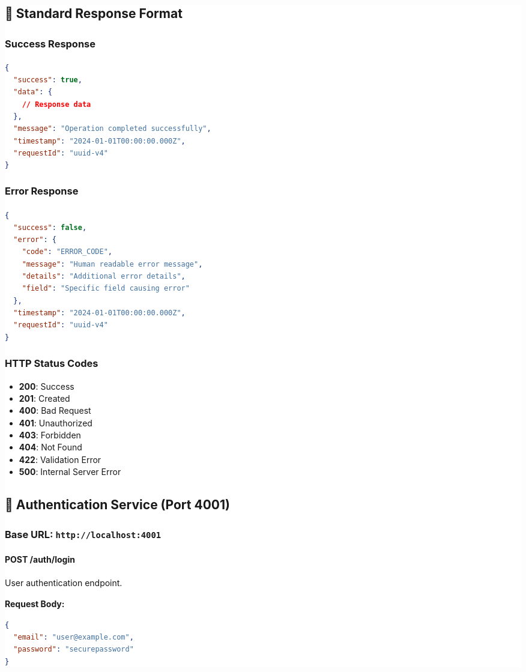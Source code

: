 ## 📡 **Standard Response Format**

### **Success Response**
```json
{
  "success": true,
  "data": {
    // Response data
  },
  "message": "Operation completed successfully",
  "timestamp": "2024-01-01T00:00:00.000Z",
  "requestId": "uuid-v4"
}
```

### **Error Response**
```json
{
  "success": false,
  "error": {
    "code": "ERROR_CODE",
    "message": "Human readable error message",
    "details": "Additional error details",
    "field": "Specific field causing error"
  },
  "timestamp": "2024-01-01T00:00:00.000Z",
  "requestId": "uuid-v4"
}
```

### **HTTP Status Codes**
- **200**: Success
- **201**: Created
- **400**: Bad Request
- **401**: Unauthorized
- **403**: Forbidden
- **404**: Not Found
- **422**: Validation Error
- **500**: Internal Server Error

## 🔑 **Authentication Service (Port 4001)**

### **Base URL**: `http://localhost:4001`

#### **POST /auth/login**
User authentication endpoint.

**Request Body:**
```json
{
  "email": "user@example.com",
  "password": "securepassword"
}
```
